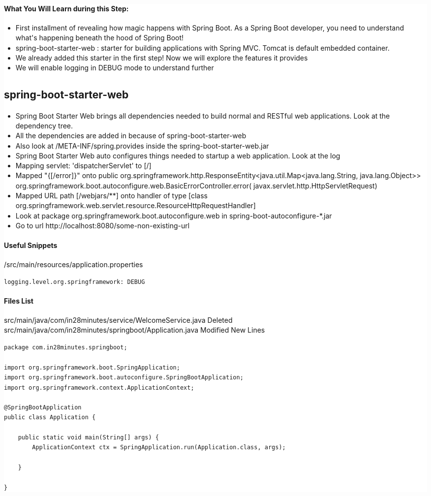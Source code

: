 #### What You Will Learn during this Step:

- First installment of revealing how magic happens with Spring Boot. As a Spring Boot developer, you need to understand
  what's happening beneath the hood of Spring Boot!
- spring-boot-starter-web : starter for building applications with Spring MVC. Tomcat is default embedded container.
- We already added this starter in the first step! Now we will explore the features it provides
- We will enable logging in DEBUG mode to understand further

## spring-boot-starter-web

- Spring Boot Starter Web brings all dependencies needed to build normal and RESTful web applications. Look at the
  dependency tree.
- All the dependencies are added in because of spring-boot-starter-web
- Also look at /META-INF/spring.provides inside the spring-boot-starter-web.jar
- Spring Boot Starter Web auto configures things needed to startup a web application. Look at the log
- Mapping servlet: 'dispatcherServlet' to [/]
- Mapped "{[/error]}" onto public org.springframework.http.ResponseEntity<java.util.Map<java.lang.String,
  java.lang.Object>> org.springframework.boot.autoconfigure.web.BasicErrorController.error(
  javax.servlet.http.HttpServletRequest)
- Mapped URL path [/webjars/**] onto handler of
  type [class org.springframework.web.servlet.resource.ResourceHttpRequestHandler]
- Look at package org.springframework.boot.autoconfigure.web in spring-boot-autoconfigure-*.jar
- Go to url http://localhost:8080/some-non-existing-url

#### Useful Snippets

/src/main/resources/application.properties

```
logging.level.org.springframework: DEBUG
```

#### Files List

src/main/java/com/in28minutes/service/WelcomeService.java Deleted
src/main/java/com/in28minutes/springboot/Application.java Modified
New Lines

```
```

```
package com.in28minutes.springboot;

import org.springframework.boot.SpringApplication;
import org.springframework.boot.autoconfigure.SpringBootApplication;
import org.springframework.context.ApplicationContext;

@SpringBootApplication
public class Application {

	public static void main(String[] args) {
		ApplicationContext ctx = SpringApplication.run(Application.class, args);

	}

}
```
